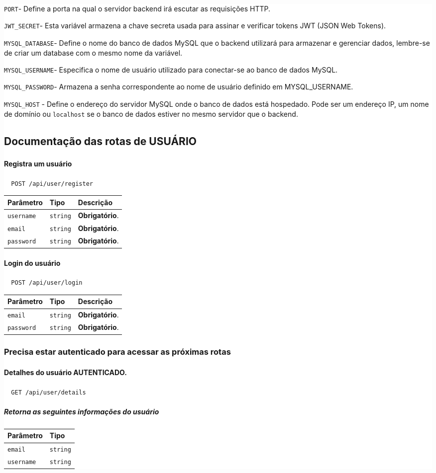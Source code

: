 `PORT`- Define a porta na qual o servidor backend irá escutar as requisições HTTP. 

`JWT_SECRET`- Esta variável armazena a chave secreta usada para assinar e verificar tokens JWT (JSON Web Tokens).

`MYSQL_DATABASE`- Define o nome do banco de dados MySQL que o backend utilizará para armazenar e gerenciar dados, lembre-se de criar um database com o mesmo nome da variável.

`MYSQL_USERNAME`- Especifica o nome de usuário utilizado para conectar-se ao banco de dados MySQL.

`MYSQL_PASSWORD`- Armazena a senha correspondente ao nome de usuário definido em MYSQL_USERNAME.

`MYSQL_HOST` - Define o endereço do servidor MySQL onde o banco de dados está hospedado. Pode ser um endereço IP, um nome de domínio ou `localhost` se o banco de dados estiver no mesmo servidor que o backend.

## Documentação das rotas de USUÁRIO

#### Registra um usuário

```http
  POST /api/user/register
```

| Parâmetro   | Tipo       | Descrição                           |
| :---------- | :--------- | :---------------------------------- |
| `username` | `string` | **Obrigatório**. |
| `email` | `string` | **Obrigatório**. |
| `password` | `string` | **Obrigatório**. |

#### Login do usuário

```http
  POST /api/user/login
```

| Parâmetro   | Tipo       | Descrição                                   |
| :---------- | :--------- | :------------------------------------------ |
| `email`      | `string` | **Obrigatório**.  |
| `password`      | `string` | **Obrigatório**. |

### Precisa estar autenticado para acessar as próximas rotas

#### Detalhes do usuário AUTENTICADO.

```http
  GET /api/user/details
```
##### Retorna as seguintes informações do usuário

| Parâmetro   | Tipo       | 
| :---------- | :--------- | 
| `email`      | `string` |
| `username`      | `string` |
